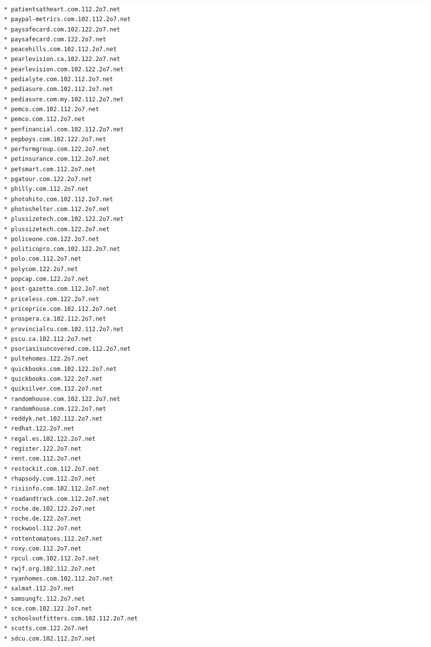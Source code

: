     * patientsatheart.com.112.2o7.net
    * paypal-metrics.com.102.112.2o7.net
    * paysafecard.com.102.122.2o7.net
    * paysafecard.com.122.2o7.net
    * peacehills.com.102.112.2o7.net
    * pearlevision.ca.102.122.2o7.net
    * pearlevision.com.102.122.2o7.net
    * pedialyte.com.102.112.2o7.net
    * pediasure.com.102.112.2o7.net
    * pediasure.com.my.102.112.2o7.net
    * pemco.com.102.112.2o7.net
    * pemco.com.112.2o7.net
    * penfinancial.com.102.112.2o7.net
    * pepboys.com.102.122.2o7.net
    * performgroup.com.122.2o7.net
    * petinsurance.com.112.2o7.net
    * petsmart.com.112.2o7.net
    * pgatour.com.122.2o7.net
    * philly.com.112.2o7.net
    * photohito.com.102.112.2o7.net
    * photoshelter.com.112.2o7.net
    * plussizetech.com.102.122.2o7.net
    * plussizetech.com.122.2o7.net
    * policeone.com.122.2o7.net
    * politicopro.com.102.122.2o7.net
    * polo.com.112.2o7.net
    * polycom.122.2o7.net
    * popcap.com.122.2o7.net
    * post-gazette.com.112.2o7.net
    * priceless.com.122.2o7.net
    * priceprice.com.102.112.2o7.net
    * prospera.ca.102.112.2o7.net
    * provincialcu.com.102.112.2o7.net
    * pscu.ca.102.112.2o7.net
    * psoriasisuncovered.com.112.2o7.net
    * pultehomes.122.2o7.net
    * quickbooks.com.102.122.2o7.net
    * quickbooks.com.122.2o7.net
    * quiksilver.com.112.2o7.net
    * randomhouse.com.102.122.2o7.net
    * randomhouse.com.122.2o7.net
    * reddyk.net.102.112.2o7.net
    * redhat.122.2o7.net
    * regal.es.102.122.2o7.net
    * register.122.2o7.net
    * rent.com.112.2o7.net
    * restockit.com.112.2o7.net
    * rhapsody.com.112.2o7.net
    * risiinfo.com.102.112.2o7.net
    * roadandtrack.com.112.2o7.net
    * roche.de.102.122.2o7.net
    * roche.de.122.2o7.net
    * rockwool.112.2o7.net
    * rottentomatoes.112.2o7.net
    * roxy.com.112.2o7.net
    * rpcul.com.102.112.2o7.net
    * rwjf.org.102.112.2o7.net
    * ryanhomes.com.102.112.2o7.net
    * salmat.112.2o7.net
    * samsungfc.112.2o7.net
    * sce.com.102.122.2o7.net
    * schooloutfitters.com.102.112.2o7.net
    * scotts.com.122.2o7.net
    * sdcu.com.102.112.2o7.net